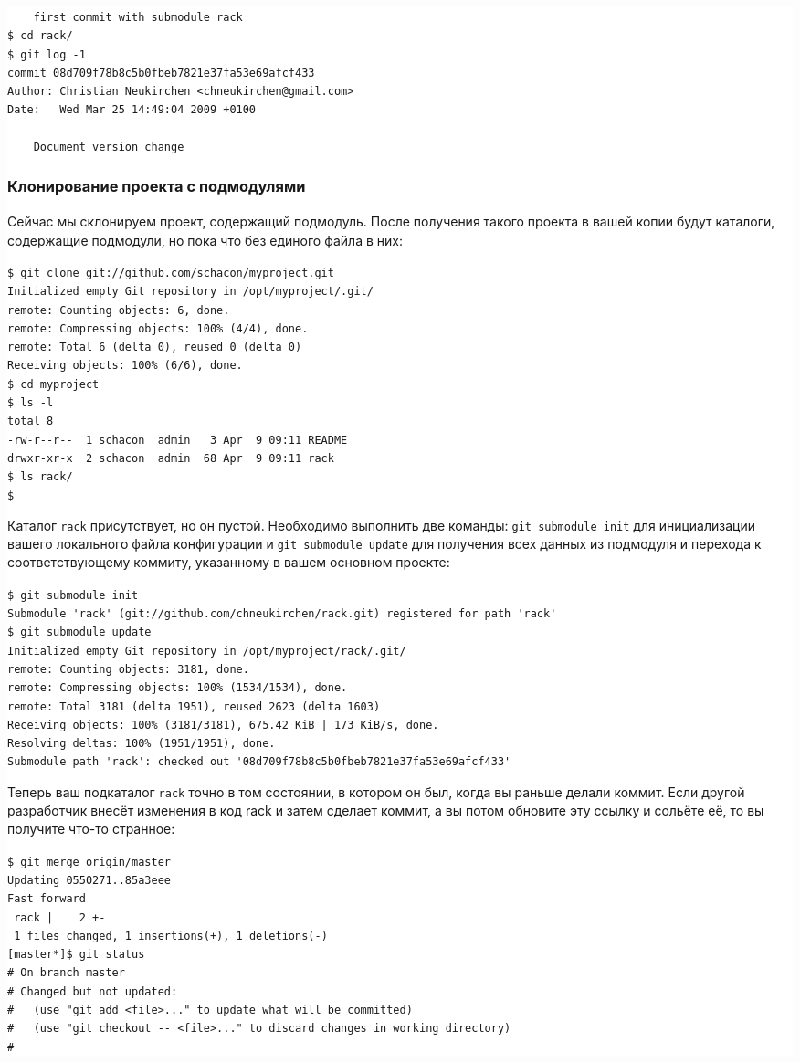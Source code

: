 	    first commit with submodule rack
	$ cd rack/
	$ git log -1
	commit 08d709f78b8c5b0fbeb7821e37fa53e69afcf433
	Author: Christian Neukirchen <chneukirchen@gmail.com>
	Date:   Wed Mar 25 14:49:04 2009 +0100

	    Document version change

### Клонирование проекта с подмодулями ###

Сейчас мы склонируем проект, содержащий подмодуль. После получения такого проекта в вашей копии будут каталоги, содержащие подмодули, но пока что без единого файла в них:

	$ git clone git://github.com/schacon/myproject.git
	Initialized empty Git repository in /opt/myproject/.git/
	remote: Counting objects: 6, done.
	remote: Compressing objects: 100% (4/4), done.
	remote: Total 6 (delta 0), reused 0 (delta 0)
	Receiving objects: 100% (6/6), done.
	$ cd myproject
	$ ls -l
	total 8
	-rw-r--r--  1 schacon  admin   3 Apr  9 09:11 README
	drwxr-xr-x  2 schacon  admin  68 Apr  9 09:11 rack
	$ ls rack/
	$

Каталог `rack` присутствует, но он пустой. Необходимо выполнить две команды: `git submodule init` для инициализации вашего локального файла конфигурации и `git submodule update` для получения всех данных из подмодуля и перехода к соответствующему коммиту, указанному в вашем основном проекте:

	$ git submodule init
	Submodule 'rack' (git://github.com/chneukirchen/rack.git) registered for path 'rack'
	$ git submodule update
	Initialized empty Git repository in /opt/myproject/rack/.git/
	remote: Counting objects: 3181, done.
	remote: Compressing objects: 100% (1534/1534), done.
	remote: Total 3181 (delta 1951), reused 2623 (delta 1603)
	Receiving objects: 100% (3181/3181), 675.42 KiB | 173 KiB/s, done.
	Resolving deltas: 100% (1951/1951), done.
	Submodule path 'rack': checked out '08d709f78b8c5b0fbeb7821e37fa53e69afcf433'

Теперь ваш подкаталог `rack` точно в том состоянии, в котором он был, когда вы раньше делали коммит. Если другой разработчик внесёт изменения в код rack и затем сделает коммит, а вы потом обновите эту ссылку и сольёте её, то вы получите что-то странное:

	$ git merge origin/master
	Updating 0550271..85a3eee
	Fast forward
	 rack |    2 +-
	 1 files changed, 1 insertions(+), 1 deletions(-)
	[master*]$ git status
	# On branch master
	# Changed but not updated:
	#   (use "git add <file>..." to update what will be committed)
	#   (use "git checkout -- <file>..." to discard changes in working directory)
	#